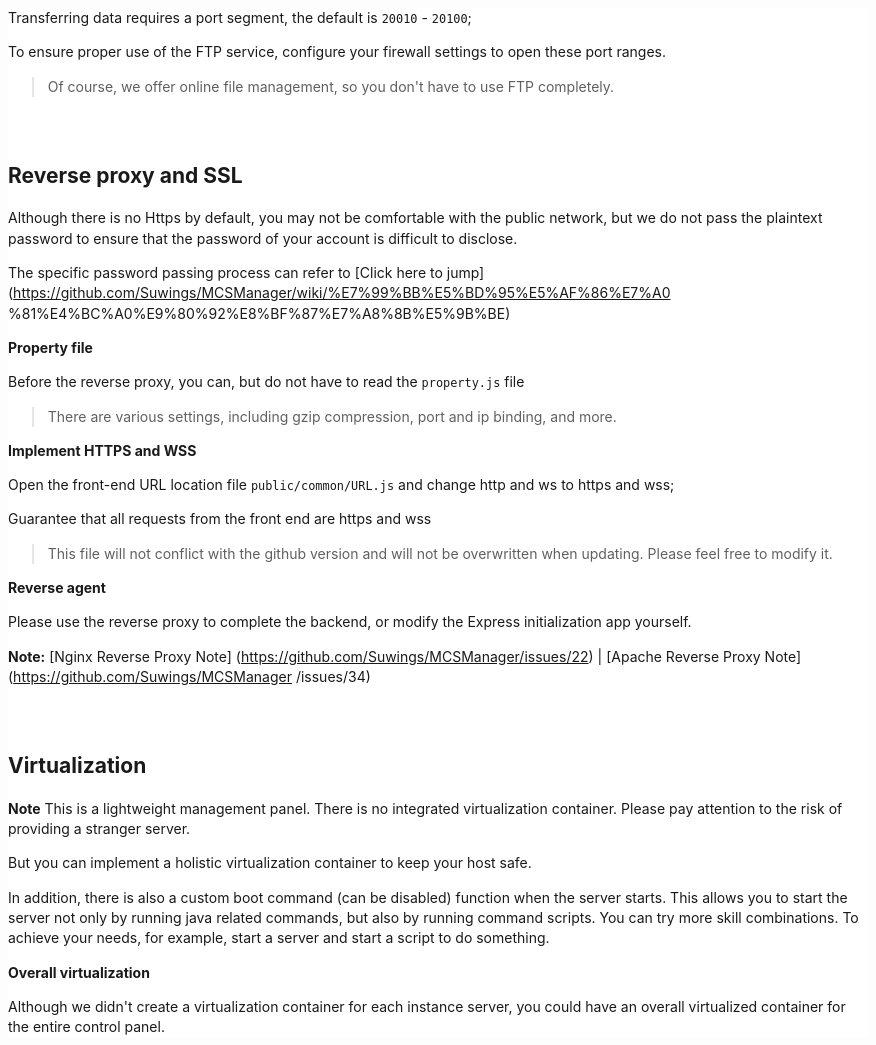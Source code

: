 Transferring data requires a port segment, the default is `20010` - `20100`;

To ensure proper use of the FTP service, configure your firewall settings to open these port ranges.

> Of course, we offer online file management, so you don't have to use FTP completely.

<br />

Reverse proxy and SSL
-----------

Although there is no Https by default, you may not be comfortable with the public network, but we do not pass the plaintext password to ensure that the password of your account is difficult to disclose.

The specific password passing process can refer to [Click here to jump] (https://github.com/Suwings/MCSManager/wiki/%E7%99%BB%E5%BD%95%E5%AF%86%E7%A0 %81%E4%BC%A0%E9%80%92%E8%BF%87%E7%A8%8B%E5%9B%BE)

**Property file**

Before the reverse proxy, you can, but do not have to read the `property.js` file

> There are various settings, including gzip compression, port and ip binding, and more.

**Implement HTTPS and WSS**

Open the front-end URL location file `public/common/URL.js` and change http and ws to https and wss;

Guarantee that all requests from the front end are https and wss
> This file will not conflict with the github version and will not be overwritten when updating. Please feel free to modify it.

**Reverse agent**

Please use the reverse proxy to complete the backend, or modify the Express initialization app yourself.

**Note:** [Nginx Reverse Proxy Note] (https://github.com/Suwings/MCSManager/issues/22) | [Apache Reverse Proxy Note] (https://github.com/Suwings/MCSManager /issues/34)

<br />

Virtualization
-----------
**Note** This is a lightweight management panel. There is no integrated virtualization container. Please pay attention to the risk of providing a stranger server.

But you can implement a holistic virtualization container to keep your host safe.

In addition, there is also a custom boot command (can be disabled) function when the server starts. This allows you to start the server not only by running java related commands, but also by running command scripts. You can try more skill combinations. To achieve your needs, for example, start a server and start a script to do something.

**Overall virtualization**

Although we didn't create a virtualization container for each instance server, you could have an overall virtualized container for the entire control panel.
